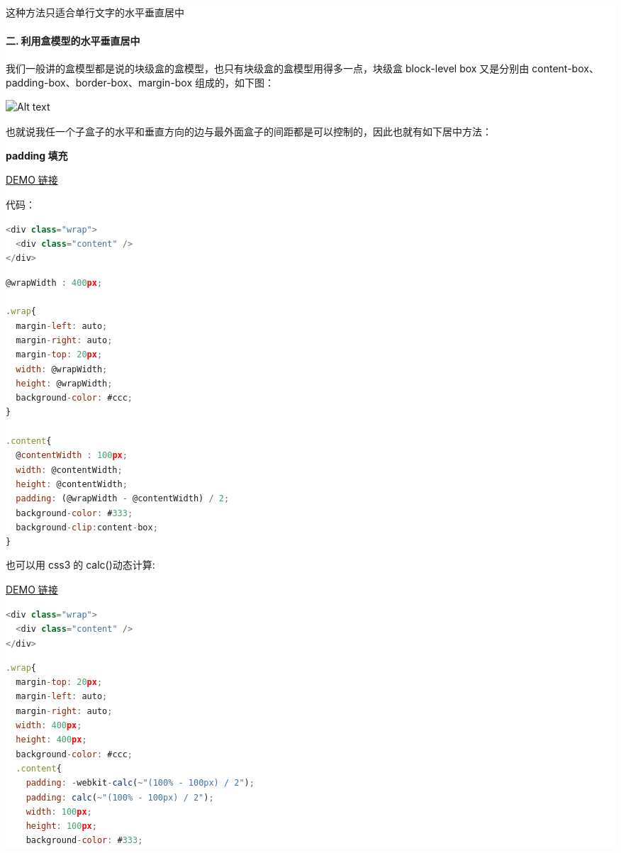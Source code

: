 这种方法只适合单行文字的水平垂直居中

#### 二. 利用盒模型的水平垂直居中

我们一般讲的盒模型都是说的块级盒的盒模型，也只有块级盒的盒模型用得多一点，块级盒 block-level box 又是分别由 content-box、padding-box、border-box、margin-box 组成的，如下图：

![Alt text](//img.souche.com/20160316/png/93a4055545278d504a8add63bc0883bf.png)

也就说我任一个子盒子的水平和垂直方向的边与最外面盒子的间距都是可以控制的，因此也就有如下居中方法：

**padding 填充**

[DEMO 链接](http://codepen.io/Dudy/pen/EjRvgp?editors=110)

代码：

```js
<div class="wrap">
  <div class="content" />
</div>
```

```js
@wrapWidth : 400px;

.wrap{
  margin-left: auto;
  margin-right: auto;
  margin-top: 20px;
  width: @wrapWidth;
  height: @wrapWidth;
  background-color: #ccc;
}

.content{
  @contentWidth : 100px;
  width: @contentWidth;
  height: @contentWidth;
  padding: (@wrapWidth - @contentWidth) / 2;
  background-color: #333;
  background-clip:content-box;
}

```

也可以用 css3 的 calc()动态计算:

[DEMO 链接](http://codepen.io/Dudy/pen/RPJZVw?editors=110)

```js
<div class="wrap">
  <div class="content" />
</div>
```

```js
.wrap{
  margin-top: 20px;
  margin-left: auto;
  margin-right: auto;
  width: 400px;
  height: 400px;
  background-color: #ccc;
  .content{
    padding: -webkit-calc(~"(100% - 100px) / 2");
    padding: calc(~"(100% - 100px) / 2");
    width: 100px;
    height: 100px;
    background-color: #333;
```
